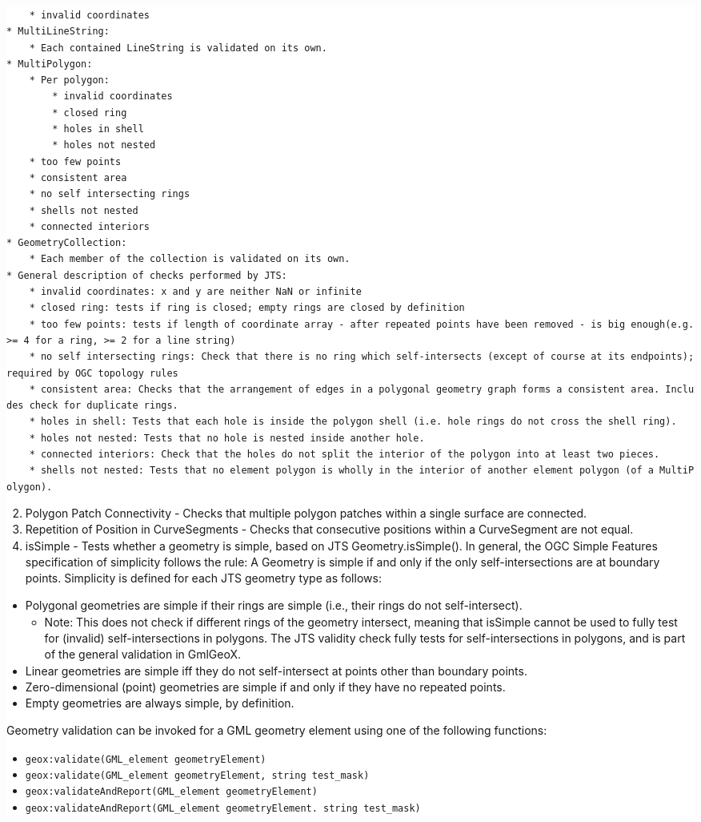 		* invalid coordinates
	* MultiLineString:
		* Each contained LineString is validated on its own.
	* MultiPolygon:
		* Per polygon:
			* invalid coordinates
			* closed ring
			* holes in shell
			* holes not nested
		* too few points
		* consistent area
		* no self intersecting rings
		* shells not nested
		* connected interiors
	* GeometryCollection:
		* Each member of the collection is validated on its own.
	* General description of checks performed by JTS:
		* invalid coordinates: x and y are neither NaN or infinite
		* closed ring: tests if ring is closed; empty rings are closed by definition
		* too few points: tests if length of coordinate array - after repeated points have been removed - is big enough(e.g. >= 4 for a ring, >= 2 for a line string)
		* no self intersecting rings: Check that there is no ring which self-intersects (except of course at its endpoints); required by OGC topology rules
		* consistent area: Checks that the arrangement of edges in a polygonal geometry graph forms a consistent area. Includes check for duplicate rings.
		* holes in shell: Tests that each hole is inside the polygon shell (i.e. hole rings do not cross the shell ring).
		* holes not nested: Tests that no hole is nested inside another hole.
		* connected interiors: Check that the holes do not split the interior of the polygon into at least two pieces.
		* shells not nested: Tests that no element polygon is wholly in the interior of another element polygon (of a MultiPolygon).
2. Polygon Patch Connectivity - Checks that multiple polygon patches within a single surface are connected.
3. Repetition of Position in CurveSegments - Checks that consecutive positions within a CurveSegment are not equal.
4. isSimple - Tests whether a geometry is simple, based on JTS Geometry.isSimple(). In general, the OGC Simple Features specification of simplicity follows the rule: A Geometry is simple if and only if the only self-intersections are at boundary points.
Simplicity is defined for each JTS geometry type as follows:
* Polygonal geometries are simple if their rings are simple (i.e., their rings do not self-intersect).
	* Note: This does not check if different rings of the geometry intersect, meaning that isSimple cannot be used to fully test for (invalid) self-intersections in polygons. The JTS validity check fully tests for self-intersections in polygons, and is part of the general validation in GmlGeoX.
* Linear geometries are simple iff they do not self-intersect at points other than boundary points.
* Zero-dimensional (point) geometries are simple if and only if they have no repeated points.
* Empty geometries are always simple, by definition.

Geometry validation can be invoked for a GML geometry element using one of the following functions:

* `geox:validate(GML_element geometryElement)`
* `geox:validate(GML_element geometryElement, string test_mask)`
* `geox:validateAndReport(GML_element geometryElement)`
* `geox:validateAndReport(GML_element geometryElement. string test_mask)`
